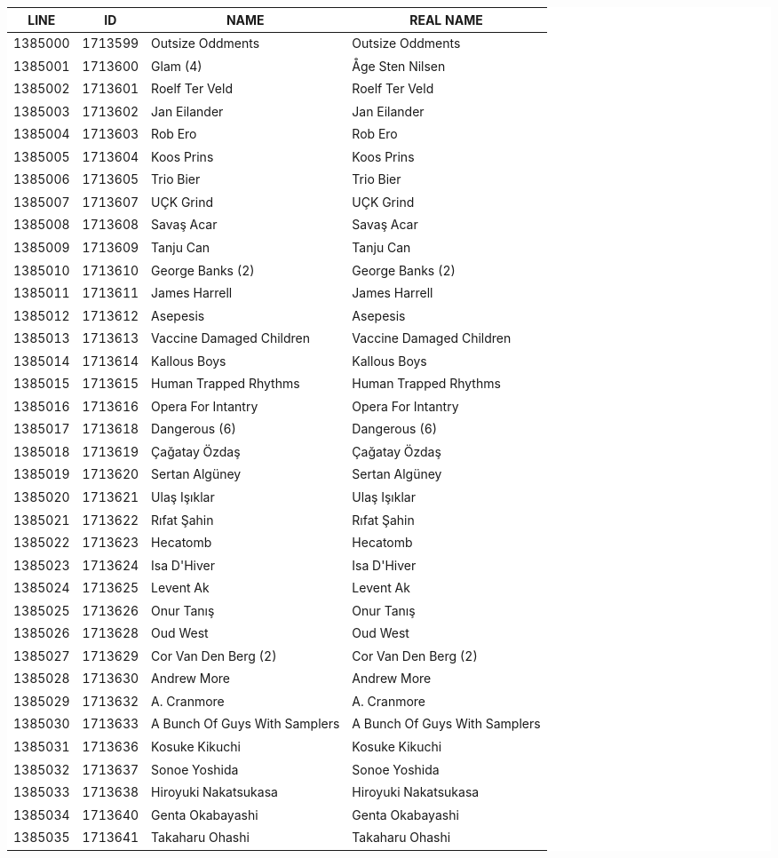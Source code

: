 | LINE   | ID        | NAME      | REAL NAME  |
| ------ | --------- | --------- | ---------- |
| 1385000 | 1713599 | Outsize Oddments | Outsize Oddments |
| 1385001 | 1713600 | Glam (4) | Åge Sten Nilsen |
| 1385002 | 1713601 | Roelf Ter Veld | Roelf Ter Veld |
| 1385003 | 1713602 | Jan Eilander | Jan Eilander |
| 1385004 | 1713603 | Rob Ero | Rob Ero |
| 1385005 | 1713604 | Koos Prins | Koos Prins |
| 1385006 | 1713605 | Trio Bier | Trio Bier |
| 1385007 | 1713607 | UÇK Grind | UÇK Grind |
| 1385008 | 1713608 | Savaş Acar | Savaş Acar |
| 1385009 | 1713609 | Tanju Can | Tanju Can |
| 1385010 | 1713610 | George Banks (2) | George Banks (2) |
| 1385011 | 1713611 | James Harrell | James Harrell |
| 1385012 | 1713612 | Asepesis | Asepesis |
| 1385013 | 1713613 | Vaccine Damaged Children | Vaccine Damaged Children |
| 1385014 | 1713614 | Kallous Boys | Kallous Boys |
| 1385015 | 1713615 | Human Trapped Rhythms | Human Trapped Rhythms |
| 1385016 | 1713616 | Opera For Intantry | Opera For Intantry |
| 1385017 | 1713618 | Dangerous (6) | Dangerous (6) |
| 1385018 | 1713619 | Çağatay Özdaş | Çağatay Özdaş |
| 1385019 | 1713620 | Sertan Algüney | Sertan Algüney |
| 1385020 | 1713621 | Ulaş Işıklar | Ulaş Işıklar |
| 1385021 | 1713622 | Rıfat Şahin | Rıfat Şahin |
| 1385022 | 1713623 | Hecatomb | Hecatomb |
| 1385023 | 1713624 | Isa D'Hiver | Isa D'Hiver |
| 1385024 | 1713625 | Levent Ak | Levent Ak |
| 1385025 | 1713626 | Onur Tanış | Onur Tanış |
| 1385026 | 1713628 | Oud West | Oud West |
| 1385027 | 1713629 | Cor Van Den Berg (2) | Cor Van Den Berg (2) |
| 1385028 | 1713630 | Andrew More | Andrew More |
| 1385029 | 1713632 | A. Cranmore | A. Cranmore |
| 1385030 | 1713633 | A Bunch Of Guys With Samplers | A Bunch Of Guys With Samplers |
| 1385031 | 1713636 | Kosuke Kikuchi | Kosuke Kikuchi |
| 1385032 | 1713637 | Sonoe Yoshida | Sonoe Yoshida |
| 1385033 | 1713638 | Hiroyuki Nakatsukasa | Hiroyuki Nakatsukasa |
| 1385034 | 1713640 | Genta Okabayashi | Genta Okabayashi |
| 1385035 | 1713641 | Takaharu Ohashi | Takaharu Ohashi |
